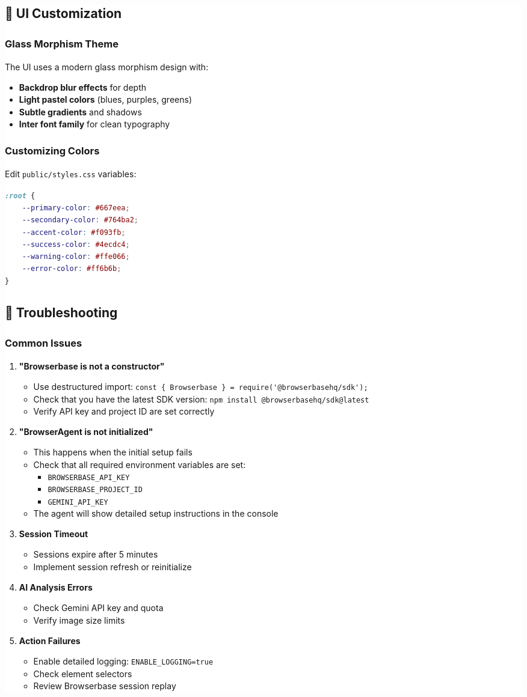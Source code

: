 ## 🎨 UI Customization

### Glass Morphism Theme
The UI uses a modern glass morphism design with:
- **Backdrop blur effects** for depth
- **Light pastel colors** (blues, purples, greens)
- **Subtle gradients** and shadows
- **Inter font family** for clean typography

### Customizing Colors
Edit `public/styles.css` variables:
```css
:root {
    --primary-color: #667eea;
    --secondary-color: #764ba2;
    --accent-color: #f093fb;
    --success-color: #4ecdc4;
    --warning-color: #ffe066;
    --error-color: #ff6b6b;
}
```

## 🔧 Troubleshooting

### Common Issues

1. **"Browserbase is not a constructor"**
   - Use destructured import: `const { Browserbase } = require('@browserbasehq/sdk');`
   - Check that you have the latest SDK version: `npm install @browserbasehq/sdk@latest`
   - Verify API key and project ID are set correctly

2. **"BrowserAgent is not initialized"**
   - This happens when the initial setup fails
   - Check that all required environment variables are set:
     - `BROWSERBASE_API_KEY`
     - `BROWSERBASE_PROJECT_ID` 
     - `GEMINI_API_KEY`
   - The agent will show detailed setup instructions in the console

3. **Session Timeout**
   - Sessions expire after 5 minutes
   - Implement session refresh or reinitialize

4. **AI Analysis Errors**
   - Check Gemini API key and quota
   - Verify image size limits

5. **Action Failures**
   - Enable detailed logging: `ENABLE_LOGGING=true`
   - Check element selectors
   - Review Browserbase session replay
